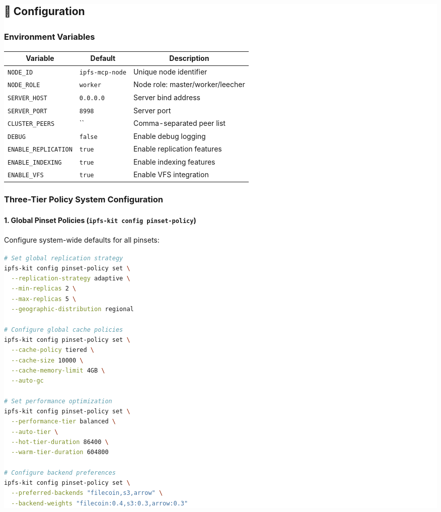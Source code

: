## 🔧 Configuration

### Environment Variables

| Variable | Default | Description |
|----------|---------|-------------|
| `NODE_ID` | `ipfs-mcp-node` | Unique node identifier |
| `NODE_ROLE` | `worker` | Node role: master/worker/leecher |
| `SERVER_HOST` | `0.0.0.0` | Server bind address |
| `SERVER_PORT` | `8998` | Server port |
| `CLUSTER_PEERS` | `` | Comma-separated peer list |
| `DEBUG` | `false` | Enable debug logging |
| `ENABLE_REPLICATION` | `true` | Enable replication features |
| `ENABLE_INDEXING` | `true` | Enable indexing features |
| `ENABLE_VFS` | `true` | Enable VFS integration |

### Three-Tier Policy System Configuration

#### 1. Global Pinset Policies (`ipfs-kit config pinset-policy`)

Configure system-wide defaults for all pinsets:

```bash
# Set global replication strategy
ipfs-kit config pinset-policy set \
  --replication-strategy adaptive \
  --min-replicas 2 \
  --max-replicas 5 \
  --geographic-distribution regional

# Configure global cache policies
ipfs-kit config pinset-policy set \
  --cache-policy tiered \
  --cache-size 10000 \
  --cache-memory-limit 4GB \
  --auto-gc

# Set performance optimization
ipfs-kit config pinset-policy set \
  --performance-tier balanced \
  --auto-tier \
  --hot-tier-duration 86400 \
  --warm-tier-duration 604800

# Configure backend preferences
ipfs-kit config pinset-policy set \
  --preferred-backends "filecoin,s3,arrow" \
  --backend-weights "filecoin:0.4,s3:0.3,arrow:0.3"
```
